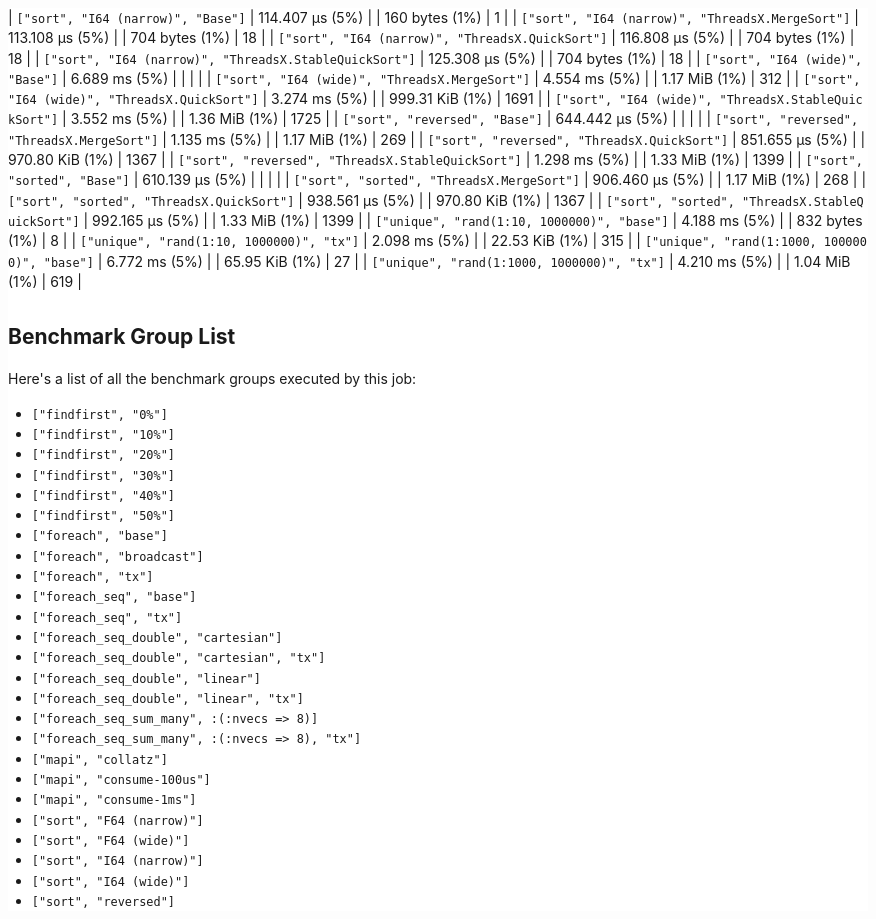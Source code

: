| `["sort", "I64 (narrow)", "Base"]`                                   | 114.407 μs (5%) |           |  160 bytes (1%) |           1 |
| `["sort", "I64 (narrow)", "ThreadsX.MergeSort"]`                     | 113.108 μs (5%) |           |  704 bytes (1%) |          18 |
| `["sort", "I64 (narrow)", "ThreadsX.QuickSort"]`                     | 116.808 μs (5%) |           |  704 bytes (1%) |          18 |
| `["sort", "I64 (narrow)", "ThreadsX.StableQuickSort"]`               | 125.308 μs (5%) |           |  704 bytes (1%) |          18 |
| `["sort", "I64 (wide)", "Base"]`                                     |   6.689 ms (5%) |           |                 |             |
| `["sort", "I64 (wide)", "ThreadsX.MergeSort"]`                       |   4.554 ms (5%) |           |   1.17 MiB (1%) |         312 |
| `["sort", "I64 (wide)", "ThreadsX.QuickSort"]`                       |   3.274 ms (5%) |           | 999.31 KiB (1%) |        1691 |
| `["sort", "I64 (wide)", "ThreadsX.StableQuickSort"]`                 |   3.552 ms (5%) |           |   1.36 MiB (1%) |        1725 |
| `["sort", "reversed", "Base"]`                                       | 644.442 μs (5%) |           |                 |             |
| `["sort", "reversed", "ThreadsX.MergeSort"]`                         |   1.135 ms (5%) |           |   1.17 MiB (1%) |         269 |
| `["sort", "reversed", "ThreadsX.QuickSort"]`                         | 851.655 μs (5%) |           | 970.80 KiB (1%) |        1367 |
| `["sort", "reversed", "ThreadsX.StableQuickSort"]`                   |   1.298 ms (5%) |           |   1.33 MiB (1%) |        1399 |
| `["sort", "sorted", "Base"]`                                         | 610.139 μs (5%) |           |                 |             |
| `["sort", "sorted", "ThreadsX.MergeSort"]`                           | 906.460 μs (5%) |           |   1.17 MiB (1%) |         268 |
| `["sort", "sorted", "ThreadsX.QuickSort"]`                           | 938.561 μs (5%) |           | 970.80 KiB (1%) |        1367 |
| `["sort", "sorted", "ThreadsX.StableQuickSort"]`                     | 992.165 μs (5%) |           |   1.33 MiB (1%) |        1399 |
| `["unique", "rand(1:10, 1000000)", "base"]`                          |   4.188 ms (5%) |           |  832 bytes (1%) |           8 |
| `["unique", "rand(1:10, 1000000)", "tx"]`                            |   2.098 ms (5%) |           |  22.53 KiB (1%) |         315 |
| `["unique", "rand(1:1000, 1000000)", "base"]`                        |   6.772 ms (5%) |           |  65.95 KiB (1%) |          27 |
| `["unique", "rand(1:1000, 1000000)", "tx"]`                          |   4.210 ms (5%) |           |   1.04 MiB (1%) |         619 |

## Benchmark Group List
Here's a list of all the benchmark groups executed by this job:

- `["findfirst", "0%"]`
- `["findfirst", "10%"]`
- `["findfirst", "20%"]`
- `["findfirst", "30%"]`
- `["findfirst", "40%"]`
- `["findfirst", "50%"]`
- `["foreach", "base"]`
- `["foreach", "broadcast"]`
- `["foreach", "tx"]`
- `["foreach_seq", "base"]`
- `["foreach_seq", "tx"]`
- `["foreach_seq_double", "cartesian"]`
- `["foreach_seq_double", "cartesian", "tx"]`
- `["foreach_seq_double", "linear"]`
- `["foreach_seq_double", "linear", "tx"]`
- `["foreach_seq_sum_many", :(:nvecs => 8)]`
- `["foreach_seq_sum_many", :(:nvecs => 8), "tx"]`
- `["mapi", "collatz"]`
- `["mapi", "consume-100us"]`
- `["mapi", "consume-1ms"]`
- `["sort", "F64 (narrow)"]`
- `["sort", "F64 (wide)"]`
- `["sort", "I64 (narrow)"]`
- `["sort", "I64 (wide)"]`
- `["sort", "reversed"]`